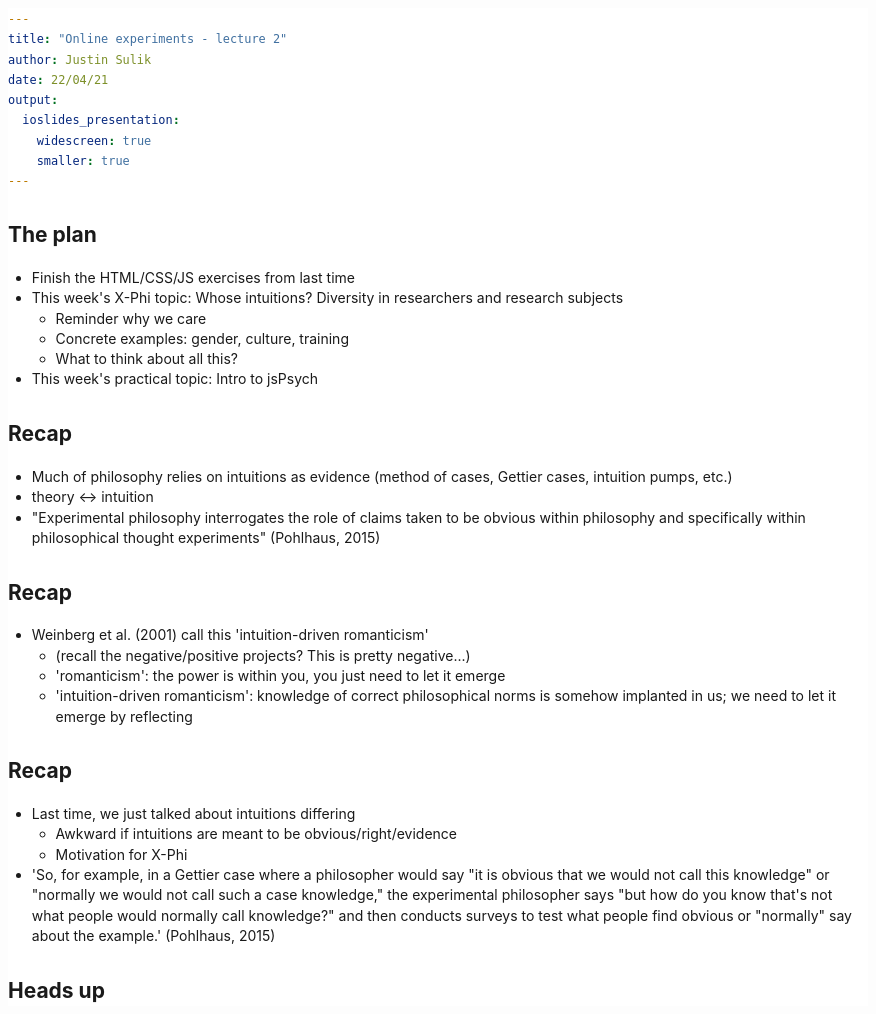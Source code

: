 ```yaml
---
title: "Online experiments - lecture 2"
author: Justin Sulik
date: 22/04/21
output: 
  ioslides_presentation:
    widescreen: true
    smaller: true
---
```


## The plan

- Finish the HTML/CSS/JS exercises from last time
- This week's X-Phi topic: Whose intuitions? Diversity in researchers and research subjects
  - Reminder why we care
  - Concrete examples: gender, culture, training
  - What to think about all this?
- This week's practical topic: Intro to jsPsych

## Recap

- Much of philosophy relies on intuitions as evidence (method of cases, Gettier cases, intuition pumps, etc.) 
- theory &harr; intuition
- "Experimental philosophy interrogates the role of claims taken to be obvious within philosophy and specifically within philosophical thought experiments" (Pohlhaus, 2015)

## Recap

- Weinberg et al. (2001) call this 'intuition-driven romanticism'
  - (recall the negative/positive projects? This is pretty negative...)
  - 'romanticism': the power is within you, you just need to let it emerge
  - 'intuition-driven romanticism': knowledge of correct philosophical norms is somehow implanted in us; we need to let it emerge by reflecting
  
## Recap

- Last time, we just talked about intuitions differing
   - Awkward if intuitions are meant to be obvious/right/evidence
   - Motivation for X-Phi
- 'So, for example, in a Gettier case where a philosopher would say "it is obvious that we would not call this knowledge" or "normally we would not call such a case knowledge," the experimental philosopher says "but how do you know that's not what people would normally call knowledge?" and then conducts surveys to test what people find obvious or "normally" say about the example.' (Pohlhaus, 2015)
  
## Heads up
